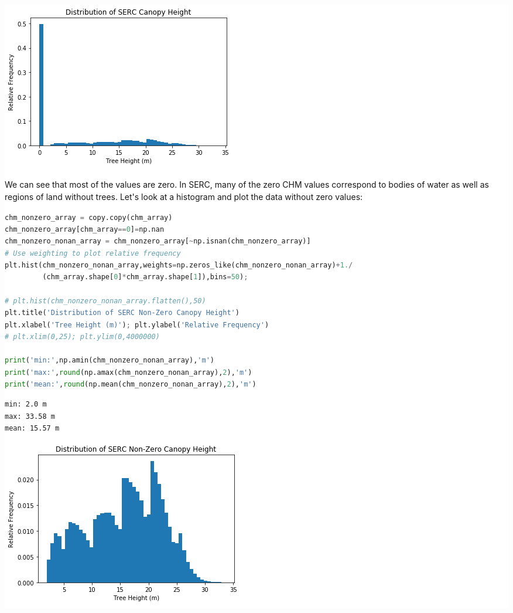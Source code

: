 

![png](https://raw.githubusercontent.com/NEONScience/NEON-Data-Skills/main/tutorials/Python/Lidar/intro-lidar/classify_raster_with_threshold-py/classify_raster_with_threshold-py_files/classify_raster_with_threshold-py_23_1.png)


We can see that most of the values are zero. In SERC, many of the zero CHM values correspond to bodies of water as well as regions of land without trees. Let's look at a  histogram and plot the data without zero values: 


```python
chm_nonzero_array = copy.copy(chm_array)
chm_nonzero_array[chm_array==0]=np.nan
chm_nonzero_nonan_array = chm_nonzero_array[~np.isnan(chm_nonzero_array)]
# Use weighting to plot relative frequency
plt.hist(chm_nonzero_nonan_array,weights=np.zeros_like(chm_nonzero_nonan_array)+1./
         (chm_array.shape[0]*chm_array.shape[1]),bins=50);

# plt.hist(chm_nonzero_nonan_array.flatten(),50) 
plt.title('Distribution of SERC Non-Zero Canopy Height')
plt.xlabel('Tree Height (m)'); plt.ylabel('Relative Frequency')
# plt.xlim(0,25); plt.ylim(0,4000000)

print('min:',np.amin(chm_nonzero_nonan_array),'m')
print('max:',round(np.amax(chm_nonzero_nonan_array),2),'m')
print('mean:',round(np.mean(chm_nonzero_nonan_array),2),'m')
```

    min: 2.0 m
    max: 33.58 m
    mean: 15.57 m



![png](https://raw.githubusercontent.com/NEONScience/NEON-Data-Skills/main/tutorials/Python/Lidar/intro-lidar/classify_raster_with_threshold-py/classify_raster_with_threshold-py_files/classify_raster_with_threshold-py_25_1.png)
